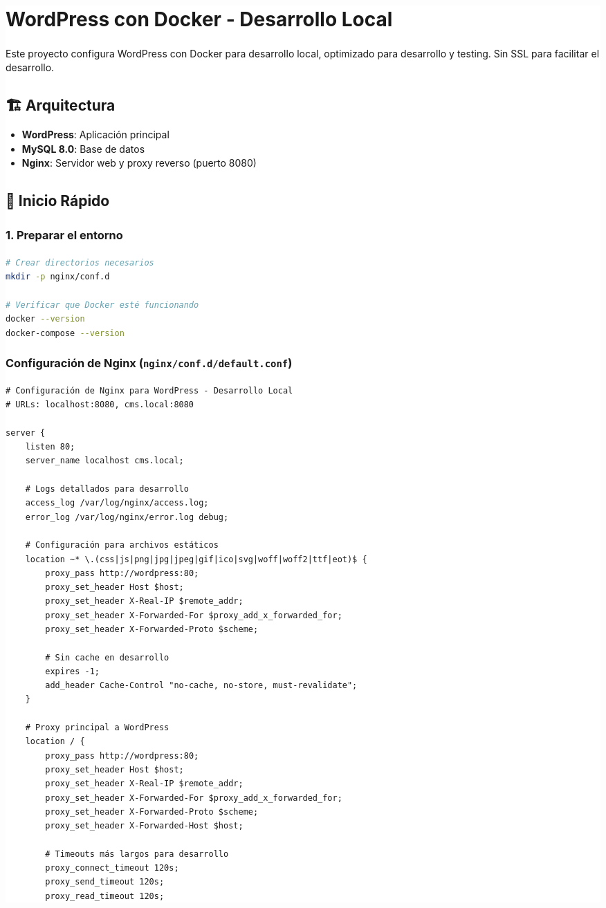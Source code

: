 # WordPress con Docker - Desarrollo Local

Este proyecto configura WordPress con Docker para desarrollo local, optimizado para desarrollo y testing. Sin SSL para facilitar el desarrollo.

## 🏗️ Arquitectura

- **WordPress**: Aplicación principal
- **MySQL 8.0**: Base de datos
- **Nginx**: Servidor web y proxy reverso (puerto 8080)

## 🚀 Inicio Rápido

### 1. Preparar el entorno
```bash
# Crear directorios necesarios
mkdir -p nginx/conf.d

# Verificar que Docker esté funcionando
docker --version
docker-compose --version
```

### Configuración de Nginx (`nginx/conf.d/default.conf`)
```nginx
# Configuración de Nginx para WordPress - Desarrollo Local
# URLs: localhost:8080, cms.local:8080

server {
    listen 80;
    server_name localhost cms.local;
    
    # Logs detallados para desarrollo
    access_log /var/log/nginx/access.log;
    error_log /var/log/nginx/error.log debug;
    
    # Configuración para archivos estáticos
    location ~* \.(css|js|png|jpg|jpeg|gif|ico|svg|woff|woff2|ttf|eot)$ {
        proxy_pass http://wordpress:80;
        proxy_set_header Host $host;
        proxy_set_header X-Real-IP $remote_addr;
        proxy_set_header X-Forwarded-For $proxy_add_x_forwarded_for;
        proxy_set_header X-Forwarded-Proto $scheme;
        
        # Sin cache en desarrollo
        expires -1;
        add_header Cache-Control "no-cache, no-store, must-revalidate";
    }
    
    # Proxy principal a WordPress
    location / {
        proxy_pass http://wordpress:80;
        proxy_set_header Host $host;
        proxy_set_header X-Real-IP $remote_addr;
        proxy_set_header X-Forwarded-For $proxy_add_x_forwarded_for;
        proxy_set_header X-Forwarded-Proto $scheme;
        proxy_set_header X-Forwarded-Host $host;
        
        # Timeouts más largos para desarrollo
        proxy_connect_timeout 120s;
        proxy_send_timeout 120s;
        proxy_read_timeout 120s;
```